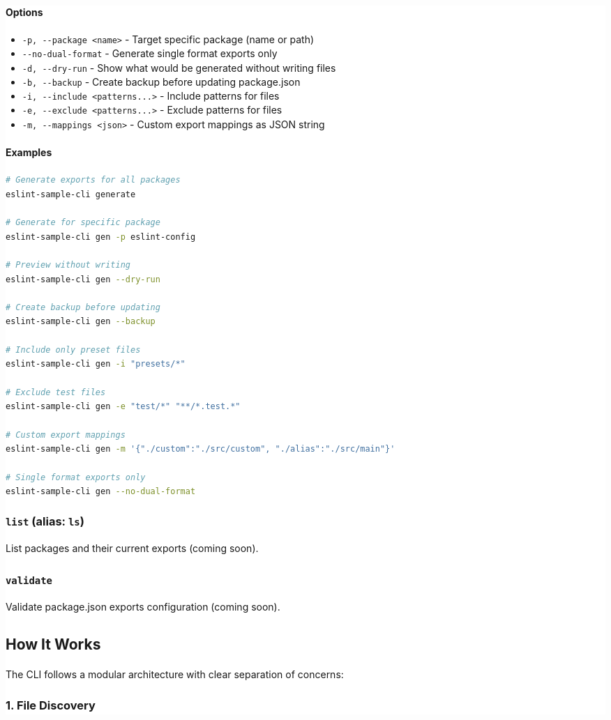 #### Options

- `-p, --package <name>` - Target specific package (name or path)
- `--no-dual-format` - Generate single format exports only
- `-d, --dry-run` - Show what would be generated without writing files
- `-b, --backup` - Create backup before updating package.json
- `-i, --include <patterns...>` - Include patterns for files
- `-e, --exclude <patterns...>` - Exclude patterns for files
- `-m, --mappings <json>` - Custom export mappings as JSON string

#### Examples

```bash
# Generate exports for all packages
eslint-sample-cli generate

# Generate for specific package
eslint-sample-cli gen -p eslint-config

# Preview without writing
eslint-sample-cli gen --dry-run

# Create backup before updating
eslint-sample-cli gen --backup

# Include only preset files
eslint-sample-cli gen -i "presets/*"

# Exclude test files
eslint-sample-cli gen -e "test/*" "**/*.test.*"

# Custom export mappings
eslint-sample-cli gen -m '{"./custom":"./src/custom", "./alias":"./src/main"}'

# Single format exports only
eslint-sample-cli gen --no-dual-format
```

### `list` (alias: `ls`)

List packages and their current exports (coming soon).

### `validate`

Validate package.json exports configuration (coming soon).

## How It Works

The CLI follows a modular architecture with clear separation of concerns:

### 1. File Discovery
